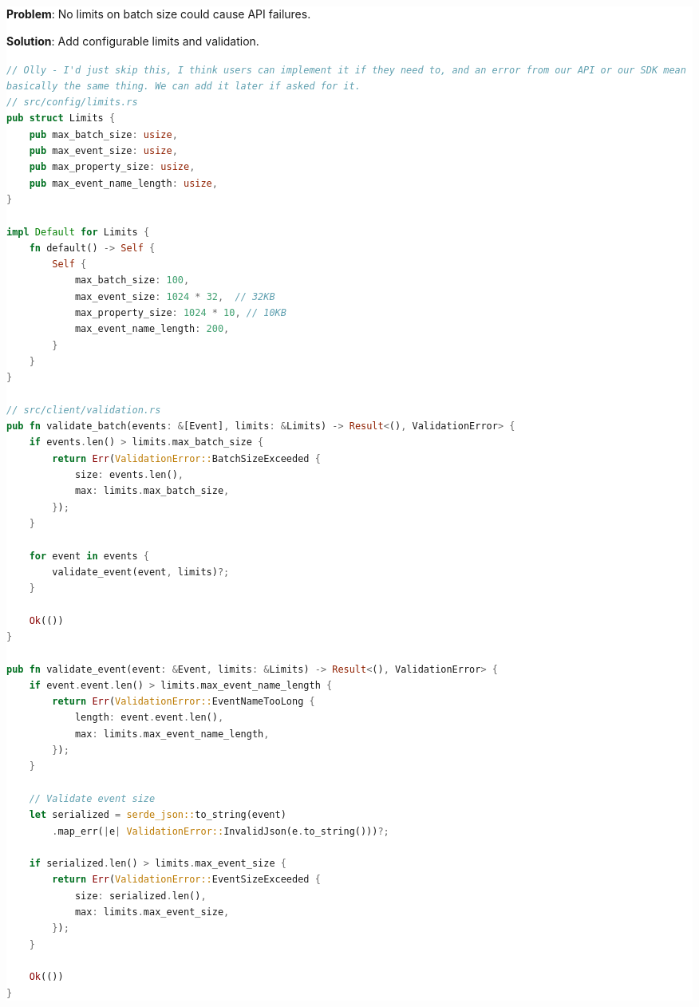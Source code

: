 **Problem**: No limits on batch size could cause API failures.

**Solution**: Add configurable limits and validation.

```rust
// Olly - I'd just skip this, I think users can implement it if they need to, and an error from our API or our SDK mean basically the same thing. We can add it later if asked for it.
// src/config/limits.rs
pub struct Limits {
    pub max_batch_size: usize,
    pub max_event_size: usize,
    pub max_property_size: usize,
    pub max_event_name_length: usize,
}

impl Default for Limits {
    fn default() -> Self {
        Self {
            max_batch_size: 100,
            max_event_size: 1024 * 32,  // 32KB
            max_property_size: 1024 * 10, // 10KB
            max_event_name_length: 200,
        }
    }
}

// src/client/validation.rs
pub fn validate_batch(events: &[Event], limits: &Limits) -> Result<(), ValidationError> {
    if events.len() > limits.max_batch_size {
        return Err(ValidationError::BatchSizeExceeded {
            size: events.len(),
            max: limits.max_batch_size,
        });
    }

    for event in events {
        validate_event(event, limits)?;
    }

    Ok(())
}

pub fn validate_event(event: &Event, limits: &Limits) -> Result<(), ValidationError> {
    if event.event.len() > limits.max_event_name_length {
        return Err(ValidationError::EventNameTooLong {
            length: event.event.len(),
            max: limits.max_event_name_length,
        });
    }

    // Validate event size
    let serialized = serde_json::to_string(event)
        .map_err(|e| ValidationError::InvalidJson(e.to_string()))?;

    if serialized.len() > limits.max_event_size {
        return Err(ValidationError::EventSizeExceeded {
            size: serialized.len(),
            max: limits.max_event_size,
        });
    }

    Ok(())
}
```
